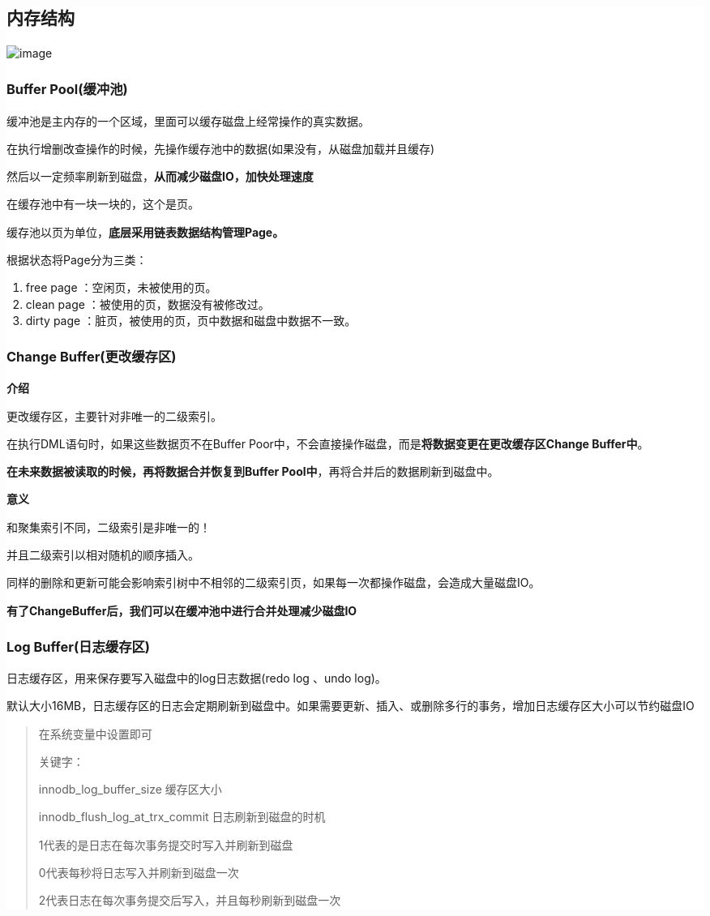 内存结构
----

![image](https://img2022.cnblogs.com/blog/2953321/202210/2953321-20221011210928509-1209471699.png)

### Buffer Pool(缓冲池)

缓冲池是主内存的一个区域，里面可以缓存磁盘上经常操作的真实数据。

在执行增删改查操作的时候，先操作缓存池中的数据(如果没有，从磁盘加载并且缓存)

然后以一定频率刷新到磁盘，**从而减少磁盘IO，加快处理速度**

在缓存池中有一块一块的，这个是页。

缓存池以页为单位，**底层采用链表数据结构管理Page。**

根据状态将Page分为三类：

1.  free page ：空闲页，未被使用的页。
2.  clean page ：被使用的页，数据没有被修改过。
3.  dirty page ：脏页，被使用的页，页中数据和磁盘中数据不一致。

### Change Buffer(更改缓存区)

**介绍**

更改缓存区，主要针对非唯一的二级索引。

在执行DML语句时，如果这些数据页不在Buffer Poor中，不会直接操作磁盘，而是**将数据变更在更改缓存区Change Buffer中**。

**在未来数据被读取的时候，再将数据合并恢复到Buffer Pool中**，再将合并后的数据刷新到磁盘中。

**意义**

和聚集索引不同，二级索引是非唯一的！

并且二级索引以相对随机的顺序插入。

同样的删除和更新可能会影响索引树中不相邻的二级索引页，如果每一次都操作磁盘，会造成大量磁盘IO。

**有了ChangeBuffer后，我们可以在缓冲池中进行合并处理减少磁盘IO**

### Log Buffer(日志缓存区)

日志缓存区，用来保存要写入磁盘中的log日志数据(redo log 、undo log)。

默认大小16MB，日志缓存区的日志会定期刷新到磁盘中。如果需要更新、插入、或删除多行的事务，增加日志缓存区大小可以节约磁盘IO

> 在系统变量中设置即可
> 
> 关键字：
> 
> innodb\_log\_buffer\_size 缓存区大小
> 
> innodb\_flush\_log\_at\_trx\_commit 日志刷新到磁盘的时机
> 
> 1代表的是日志在每次事务提交时写入并刷新到磁盘
> 
> 0代表每秒将日志写入并刷新到磁盘一次
> 
> 2代表日志在每次事务提交后写入，并且每秒刷新到磁盘一次
